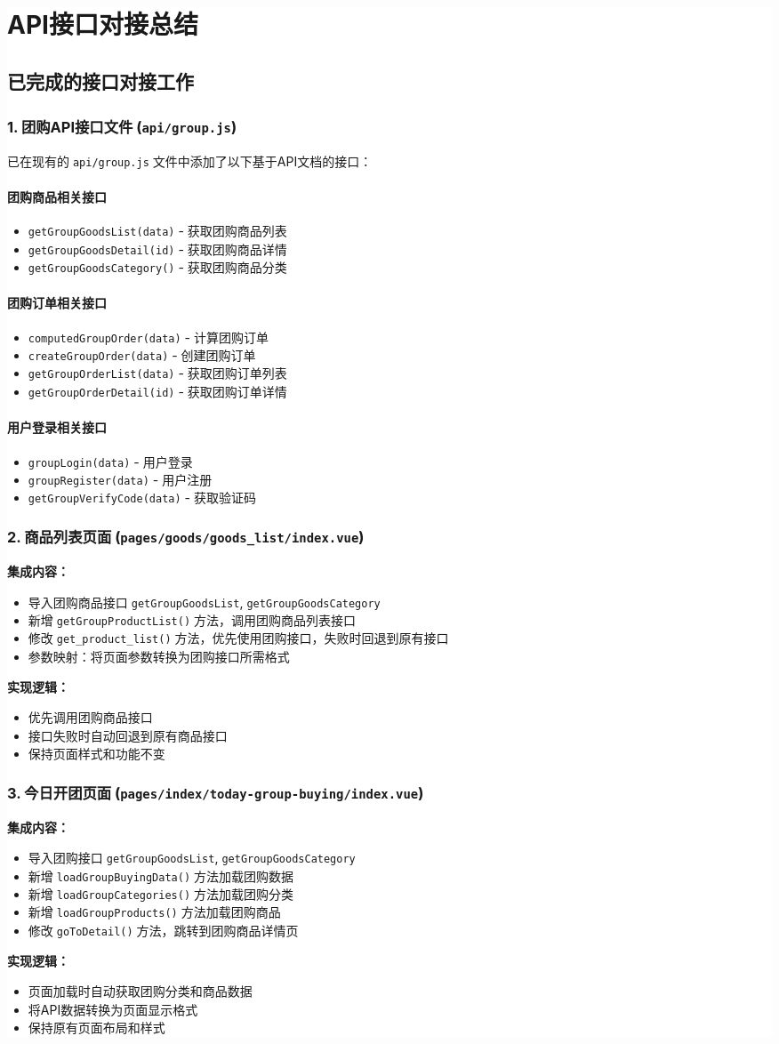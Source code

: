 # API接口对接总结

## 已完成的接口对接工作

### 1. 团购API接口文件 (`api/group.js`)

已在现有的 `api/group.js` 文件中添加了以下基于API文档的接口：

#### 团购商品相关接口
- `getGroupGoodsList(data)` - 获取团购商品列表
- `getGroupGoodsDetail(id)` - 获取团购商品详情  
- `getGroupGoodsCategory()` - 获取团购商品分类

#### 团购订单相关接口
- `computedGroupOrder(data)` - 计算团购订单
- `createGroupOrder(data)` - 创建团购订单
- `getGroupOrderList(data)` - 获取团购订单列表
- `getGroupOrderDetail(id)` - 获取团购订单详情

#### 用户登录相关接口
- `groupLogin(data)` - 用户登录
- `groupRegister(data)` - 用户注册
- `getGroupVerifyCode(data)` - 获取验证码

### 2. 商品列表页面 (`pages/goods/goods_list/index.vue`)

**集成内容：**
- 导入团购商品接口 `getGroupGoodsList`, `getGroupGoodsCategory`
- 新增 `getGroupProductList()` 方法，调用团购商品列表接口
- 修改 `get_product_list()` 方法，优先使用团购接口，失败时回退到原有接口
- 参数映射：将页面参数转换为团购接口所需格式

**实现逻辑：**
- 优先调用团购商品接口
- 接口失败时自动回退到原有商品接口
- 保持页面样式和功能不变

### 3. 今日开团页面 (`pages/index/today-group-buying/index.vue`)

**集成内容：**
- 导入团购接口 `getGroupGoodsList`, `getGroupGoodsCategory`
- 新增 `loadGroupBuyingData()` 方法加载团购数据
- 新增 `loadGroupCategories()` 方法加载团购分类
- 新增 `loadGroupProducts()` 方法加载团购商品
- 修改 `goToDetail()` 方法，跳转到团购商品详情页

**实现逻辑：**
- 页面加载时自动获取团购分类和商品数据
- 将API数据转换为页面显示格式
- 保持原有页面布局和样式
